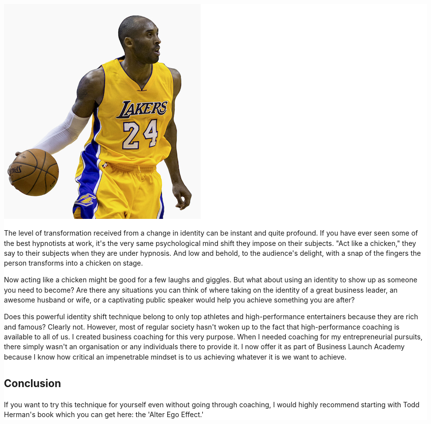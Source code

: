 ![Kobe Bryant alter ego Black Mamba](kobe-bryant.jpg "Kobe Bryant alter ego Black Mamba")

The level of transformation received from a change in identity can be instant and quite profound. If you have ever seen some of the best hypnotists at work, it's the very same psychological mind shift they impose on their subjects. "Act like a chicken," they say to their subjects when they are under hypnosis. And low and behold, to the audience's delight, with a snap of the fingers the person transforms into a chicken on stage.

Now acting like a chicken might be good for a few laughs and giggles. But what about using an identity to show up as someone you need to become? Are there any situations you can think of where taking on the identity of a great business leader, an awesome husband or wife, or a captivating public speaker would help you achieve something you are after?

Does this powerful identity shift technique belong to only top athletes and high-performance entertainers because they are rich and famous? Clearly not. However, most of regular society hasn't woken up to the fact that high-performance coaching is available to all of us. I created business coaching for this very purpose. When I needed coaching for my entrepreneurial pursuits, there simply wasn't an organisation or any individuals there to provide it. I now offer it as part of Business Launch Academy because I know how critical an impenetrable mindset is to us achieving whatever it is we want to achieve.

Conclusion
----------

If you want to try this technique for yourself even without going through coaching, I would highly recommend starting with Todd Herman's book which you can get here: the 'Alter Ego Effect.'
